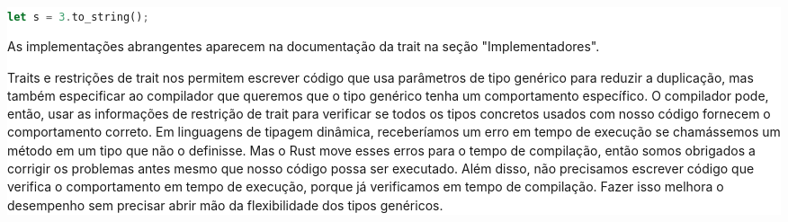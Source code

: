```rust
let s = 3.to_string();
```

As implementações abrangentes aparecem na documentação da trait na
seção "Implementadores".

Traits e restrições de trait nos permitem escrever código que usa parâmetros de tipo genérico para
reduzir a duplicação, mas também especificar ao compilador que queremos que o tipo genérico tenha um comportamento específico. O compilador pode, então, usar as informações de restrição de trait para verificar se todos os tipos concretos usados com nosso código fornecem o comportamento correto. Em linguagens de tipagem dinâmica, receberíamos um erro em tempo de execução se chamássemos um método em um tipo que não o definisse. Mas o Rust move esses erros para o tempo de compilação, então somos obrigados a corrigir os problemas antes mesmo que nosso código possa ser executado. Além disso, não precisamos escrever código que verifica o comportamento em tempo de execução, porque já verificamos em tempo de compilação. Fazer isso melhora o desempenho sem precisar abrir mão da flexibilidade dos tipos genéricos.

[using-trait-objects-that-allow-for-values-of-different-types]: ch17-02-trait-objects.html#using-trait-objects-that-allow-for-values-of-different-types
[methods]: ch05-03-method-syntax.html#defining-methods
